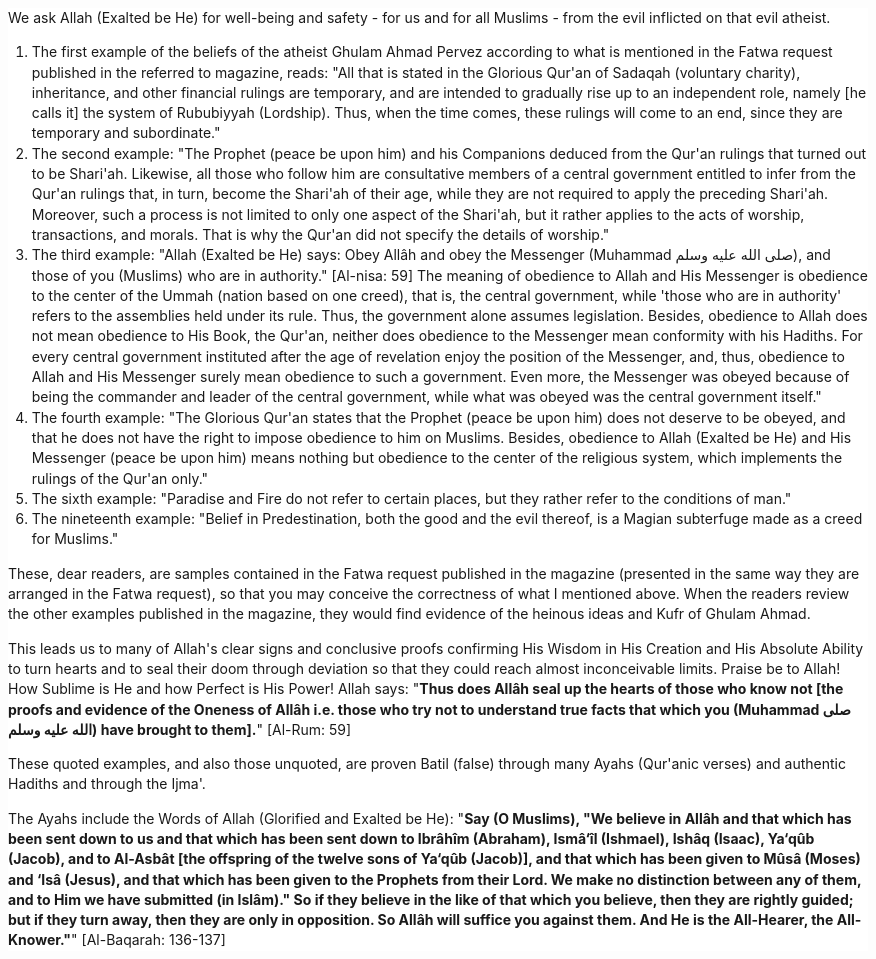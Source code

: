 We ask Allah (Exalted be He) for well-being and safety - for us and for all Muslims - from the evil inflicted on that evil atheist.

1. The first example of the beliefs of the atheist Ghulam Ahmad Pervez according to what is mentioned in the Fatwa request published in the referred to magazine, reads: "All that is stated in the Glorious Qur'an of Sadaqah (voluntary charity), inheritance, and other financial rulings are temporary, and are intended to gradually rise up to an independent role, namely [he calls it] the system of Rububiyyah (Lordship). Thus, when the time comes, these rulings will come to an end, since they are temporary and subordinate."
2. The second example: "The Prophet (peace be upon him) and his Companions deduced from the Qur'an rulings that turned out to be Shari'ah. Likewise, all those who follow him are consultative members of a central government entitled to infer from the Qur'an rulings that, in turn, become the Shari'ah of their age, while they are not required to apply the preceding Shari'ah. Moreover, such a process is not limited to only one aspect of the Shari'ah, but it rather applies to the acts of worship, transactions, and morals. That is why the Qur'an did not specify the details of worship."
3. The third example: "Allah (Exalted be He) says: Obey Allâh and obey the Messenger (Muhammad صلى الله عليه وسلم), and those of you (Muslims) who are in authority." [Al-nisa: 59] The meaning of obedience to Allah and His Messenger is obedience to the center of the Ummah (nation based on one creed), that is, the central government, while 'those who are in authority' refers to the assemblies held under its rule. Thus, the government alone assumes legislation. Besides, obedience to Allah does not mean obedience to His Book, the Qur'an, neither does obedience to the Messenger mean conformity with his Hadiths. For every central government instituted after the age of revelation enjoy the position of the Messenger, and, thus, obedience to Allah and His Messenger surely mean obedience to such a government. Even more, the Messenger was obeyed because of being the commander and leader of the central government, while what was obeyed was the central government itself."
4. The fourth example: "The Glorious Qur'an states that the Prophet (peace be upon him) does not deserve to be obeyed, and that he does not have the right to impose obedience to him on Muslims. Besides, obedience to Allah (Exalted be He) and His Messenger (peace be upon him) means nothing but obedience to the center of the religious system, which implements the rulings of the Qur'an only."
5. The sixth example: "Paradise and Fire do not refer to certain places, but they rather refer to the conditions of man."
6. The nineteenth example: "Belief in Predestination, both the good and the evil thereof, is a Magian subterfuge made as a creed for Muslims."

These, dear readers, are samples contained in the Fatwa request published in the magazine (presented in the same way they are arranged in the Fatwa request), so that you may conceive the correctness of what I mentioned above. When the readers review the other examples published in the magazine, they would find evidence of the heinous ideas and Kufr of Ghulam Ahmad. 

This leads us to many of Allah's clear signs and conclusive proofs confirming His Wisdom in His Creation and His Absolute Ability to turn hearts and to seal their doom through deviation so that they could reach almost inconceivable limits. Praise be to Allah! How Sublime is He and how Perfect is His Power! Allah says: "**Thus does Allâh seal up the hearts of those who know not [the proofs and evidence of the Oneness of Allâh i.e. those who try not to understand true facts that which you (Muhammad صلى الله عليه وسلم) have brought to them].**" [Al-Rum: 59]

These quoted examples, and also those unquoted, are proven Batil (false) through many Ayahs (Qur'anic verses) and authentic Hadiths and through the Ijma'. 

The Ayahs include the Words of Allah (Glorified and Exalted be He): "**Say (O Muslims), "We believe in Allâh and that which has been sent down to us and that which has been sent down to Ibrâhîm (Abraham), Ismâ‘îl (Ishmael), Ishâq (Isaac), Ya‘qûb (Jacob), and to Al-Asbât [the offspring of the twelve sons of Ya‘qûb (Jacob)], and that which has been given to Mûsâ (Moses) and ‘Isâ (Jesus), and that which has been given to the Prophets from their Lord. We make no distinction between any of them, and to Him we have submitted (in Islâm)." So if they believe in the like of that which you believe, then they are rightly guided; but if they turn away, then they are only in opposition. So Allâh will suffice you against them. And He is the All-Hearer, the All-Knower."**" [Al-Baqarah: 136-137]


[^1]: Al-Bukhari, Sahih, Book on Tayammum, no .335; Muslim, Sahih, Book on Masjids and places for Salah, no. 521; Al-Nasa'i, Sunan, Book on Ghusl and Tayammum, no. 432; Ahmad ibn Hanbal, Musnad, vol. 3, p. 304; and Al-Darimy, Sunan, Book on Salah, no. 1389.
[^2]: Al-Bukhari, Sahih, Book on holding fast to the Book and the Sunnah, no. 7280; Muslim, Sahih, Book on rulership, no. 1835; and Ahmad ibn Hanbal, Musnad, vol. 2, p. 361.